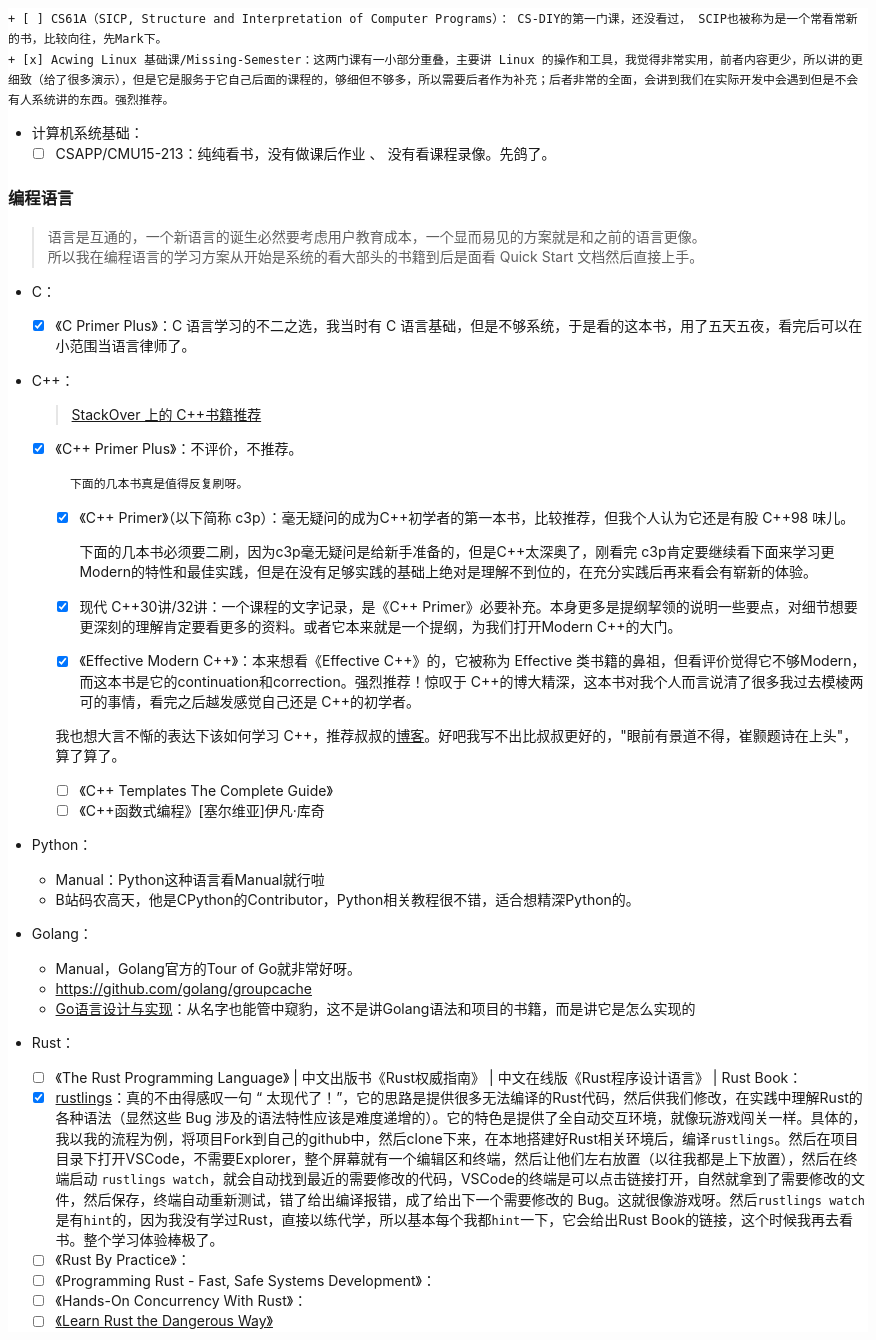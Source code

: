     + [ ] CS61A（SICP, Structure and Interpretation of Computer Programs）： CS-DIY的第一门课，还没看过， SCIP也被称为是一个常看常新的书，比较向往，先Mark下。
    + [x] Acwing Linux 基础课/Missing-Semester：这两门课有一小部分重叠，主要讲 Linux 的操作和工具，我觉得非常实用，前者内容更少，所以讲的更细致（给了很多演示），但是它是服务于它自己后面的课程的，够细但不够多，所以需要后者作为补充；后者非常的全面，会讲到我们在实际开发中会遇到但是不会有人系统讲的东西。强烈推荐。

+ 计算机系统基础：
	+ [ ] CSAPP/CMU15-213：纯纯看书，没有做课后作业 、 没有看课程录像。先鸽了。

### 编程语言

>语言是互通的，一个新语言的诞生必然要考虑用户教育成本，一个显而易见的方案就是和之前的语言更像。  
>所以我在编程语言的学习方案从开始是系统的看大部头的书籍到后是面看 Quick Start 文档然后直接上手。

+ C：
	+ [x] 《C Primer Plus》：C 语言学习的不二之选，我当时有 C 语言基础，但是不够系统，于是看的这本书，用了五天五夜，看完后可以在小范围当语言律师了。

+ C++：

    >[StackOver 上的 C++书籍推荐](https://stackoverflow.com/questions/388242/the-definitive-c-book-guide-and-list)


    + [x] 《C++ Primer Plus》：不评价，不推荐。

            下面的几本书真是值得反复刷呀。

        + [x] 《C++ Primer》（以下简称 c3p）：毫无疑问的成为C++初学者的第一本书，比较推荐，但我个人认为它还是有股 C++98 味儿。

            下面的几本书必须要二刷，因为c3p毫无疑问是给新手准备的，但是C++太深奥了，刚看完 c3p肯定要继续看下面来学习更Modern的特性和最佳实践，但是在没有足够实践的基础上绝对是理解不到位的，在充分实践后再来看会有崭新的体验。

        + [x] 现代 C++30讲/32讲：一个课程的文字记录，是《C++ Primer》必要补充。本身更多是提纲挈领的说明一些要点，对细节想要更深刻的理解肯定要看更多的资料。或者它本来就是一个提纲，为我们打开Modern C++的大门。
        + [x] 《Effective Modern C++》：本来想看《Effective C++》的，它被称为 Effective 类书籍的鼻祖，但看评价觉得它不够Modern，而这本书是它的continuation和correction。强烈推荐！惊叹于 C++的博大精深，这本书对我个人而言说清了很多我过去模棱两可的事情，看完之后越发感觉自己还是 C++的初学者。

        我也想大言不惭的表达下该如何学习 C++，推荐叔叔的[博客](https://zclll.com/index.php/cpp/get_started_cpp.html)。好吧我写不出比叔叔更好的，"眼前有景道不得，崔颢题诗在上头"，算了算了。
    
        + [ ] 《C++ Templates The Complete Guide》
        + [ ] 《C++函数式编程》\[塞尔维亚\]伊凡·库奇

+ Python：
	+ Manual：Python这种语言看Manual就行啦
	+ B站码农高天，他是CPython的Contributor，Python相关教程很不错，适合想精深Python的。
+ Golang：
	+ Manual，Golang官方的Tour of Go就非常好呀。
	+ https://github.com/golang/groupcache
	+ [Go语言设计与实现](https://draveness.me/golang/)：从名字也能管中窥豹，这不是讲Golang语法和项目的书籍，而是讲它是怎么实现的
+ Rust：
	+ [ ] 《The Rust Programming Language》 | 中文出版书《Rust权威指南》 | 中文在线版《Rust程序设计语言》 | Rust Book：
	+ [x] [rustlings](https://github.com/rust-lang/rustlings)：真的不由得感叹一句 “ 太现代了！”，它的思路是提供很多无法编译的Rust代码，然后供我们修改，在实践中理解Rust的各种语法（显然这些 Bug 涉及的语法特性应该是难度递增的）。它的特色是提供了全自动交互环境，就像玩游戏闯关一样。具体的，我以我的流程为例，将项目Fork到自己的github中，然后clone下来，在本地搭建好Rust相关环境后，编译`rustlings`。然后在项目目录下打开VSCode，不需要Explorer，整个屏幕就有一个编辑区和终端，然后让他们左右放置（以往我都是上下放置），然后在终端启动 `rustlings watch`，就会自动找到最近的需要修改的代码，VSCode的终端是可以点击链接打开，自然就拿到了需要修改的文件，然后保存，终端自动重新测试，错了给出编译报错，成了给出下一个需要修改的 Bug。这就很像游戏呀。然后`rustlings watch`是有`hint`的，因为我没有学过Rust，直接以练代学，所以基本每个我都`hint`一下，它会给出Rust Book的链接，这个时候我再去看书。整个学习体验棒极了。
	+ [ ] 《Rust By Practice》：
	+ [ ] 《Programming Rust - Fast, Safe Systems Development》：
	+ [ ] 《Hands-On Concurrency With Rust》：
	+ [ ] [《Learn Rust the Dangerous Way》](https://cliffle.com/p/dangerust/)
